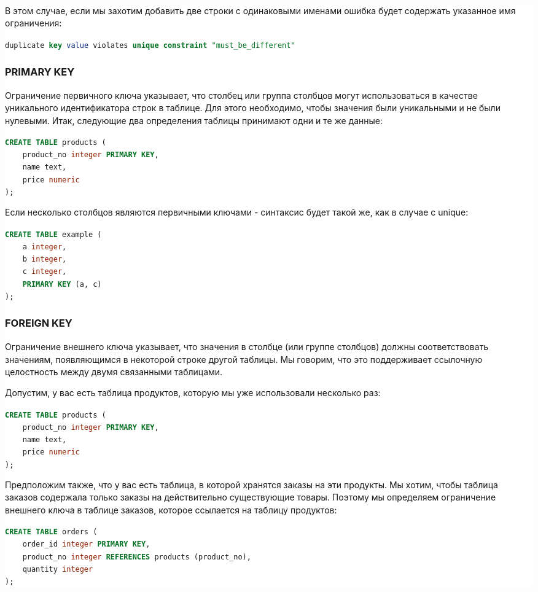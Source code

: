 В этом случае, если мы захотим добавить две строки с одинаковыми именами ошибка будет содержать указанное имя ограничения:

```sql
duplicate key value violates unique constraint "must_be_different"
```

### PRIMARY KEY

Ограничение первичного ключа указывает, что столбец или группа столбцов могут использоваться в качестве уникального идентификатора строк в таблице. Для этого необходимо, чтобы значения были уникальными и не были нулевыми. Итак, следующие два определения таблицы принимают одни и те же данные:

```sql
CREATE TABLE products (
    product_no integer PRIMARY KEY,
    name text,
    price numeric
);
```

Если несколько столбцов являются первичными ключами - синтаксис будет такой же, как в случае с unique:

```sql
CREATE TABLE example (
    a integer,
    b integer,
    c integer,
    PRIMARY KEY (a, c)
);
```

### FOREIGN KEY

Ограничение внешнего ключа указывает, что значения в столбце (или группе столбцов) должны соответствовать значениям, появляющимся в некоторой строке другой таблицы. Мы говорим, что это поддерживает ссылочную целостность между двумя связанными таблицами.

Допустим, у вас есть таблица продуктов, которую мы уже использовали несколько раз:

```sql
CREATE TABLE products (
    product_no integer PRIMARY KEY,
    name text,
    price numeric
);
```

Предположим также, что у вас есть таблица, в которой хранятся заказы на эти продукты. Мы хотим, чтобы таблица заказов содержала только заказы на действительно существующие товары. Поэтому мы определяем ограничение внешнего ключа в таблице заказов, которое ссылается на таблицу продуктов:

```sql
CREATE TABLE orders (
    order_id integer PRIMARY KEY,
    product_no integer REFERENCES products (product_no),
    quantity integer
);
```
